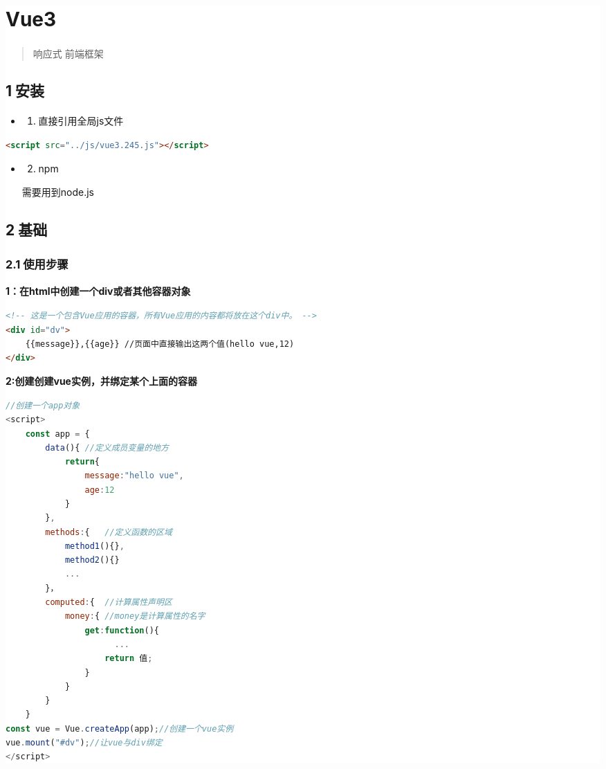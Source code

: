 # Vue3

> 响应式 前端框架

## 1 安装

- 1. 直接引用全局js文件

```html
<script src="../js/vue3.245.js"></script>
```

- 2. npm

  需要用到node.js

## 2 基础

### 2.1 使用步骤

**1：在html中创建一个div或者其他容器对象**

```html
<!-- 这是一个包含Vue应用的容器，所有Vue应用的内容都将放在这个div中。 -->
<div id="dv">
    {{message}},{{age}}	//页面中直接输出这两个值(hello vue,12)
</div>
```

**2:创建创建vue实例，并绑定某个上面的容器**

```js
//创建一个app对象   
<script>
    const app = {
        data(){ //定义成员变量的地方
            return{
                message:"hello vue",
                age:12
            }
        },
        methods:{   //定义函数的区域
			method1(){},
            method2(){}
            ...
        }，
        computed:{	//计算属性声明区
        	money:{	//money是计算属性的名字
        		get:function(){
                      ...
                    return 值;
                }
    		}
    	}
    }
const vue = Vue.createApp(app);//创建一个vue实例
vue.mount("#dv");//让vue与div绑定
</script>
```

